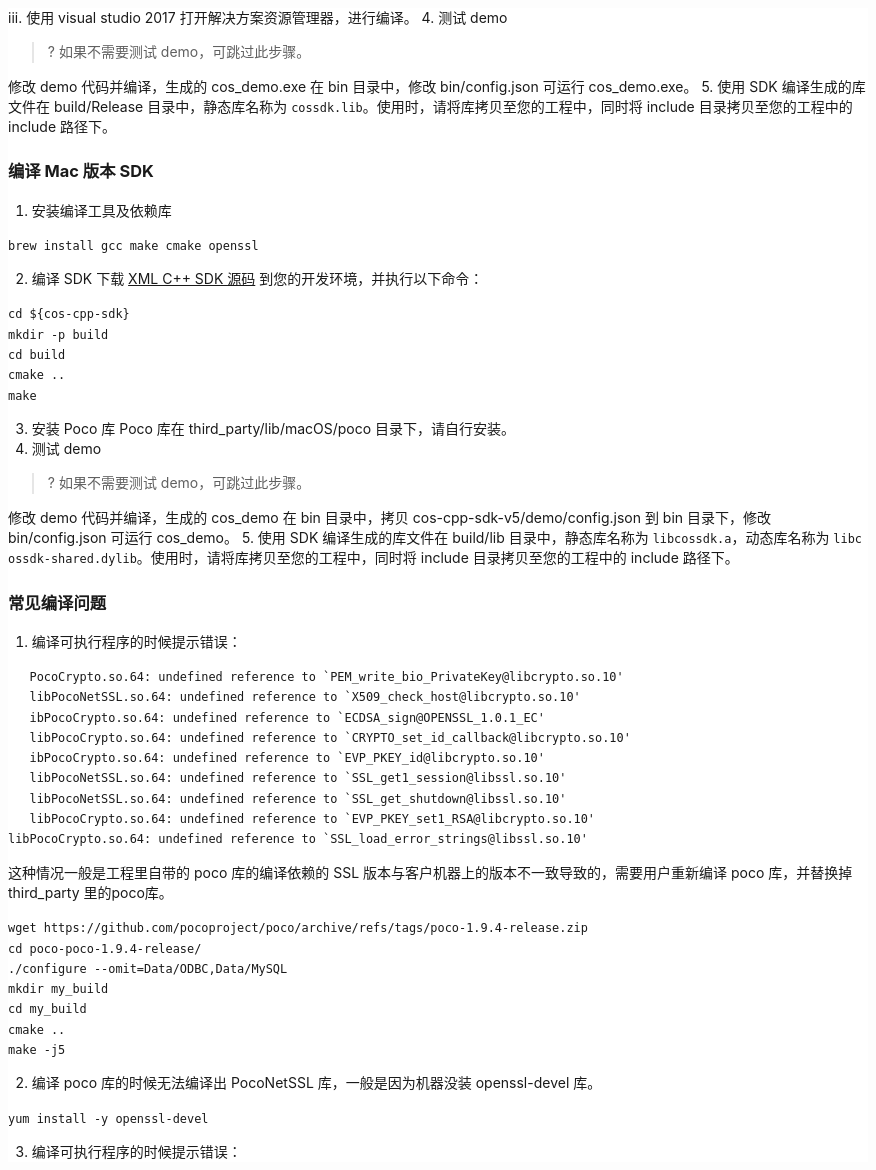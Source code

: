 ```shell
```
 iii. 使用 visual studio 2017 打开解决方案资源管理器，进行编译。
4. 测试 demo <br>
>? 如果不需要测试 demo，可跳过此步骤。
>
修改 demo 代码并编译，生成的 cos_demo.exe 在 bin 目录中，修改 bin/config.json 可运行 cos_demo.exe。
5. 使用 SDK 
编译生成的库文件在 build/Release 目录中，静态库名称为 `cossdk.lib`。使用时，请将库拷贝至您的工程中，同时将 include 目录拷贝至您的工程中的 include 路径下。

### 编译 Mac 版本 SDK

1. 安装编译工具及依赖库
```shell
brew install gcc make cmake openssl
```
2. 编译 SDK 
下载 [XML C++ SDK 源码](https://github.com/tencentyun/cos-cpp-sdk-v5) 到您的开发环境，并执行以下命令：
```shell
cd ${cos-cpp-sdk} 
mkdir -p build 
cd build 
cmake .. 
make
```
3. 安装 Poco 库
Poco 库在 third_party/lib/macOS/poco 目录下，请自行安装。
4. 测试 demo 
>? 如果不需要测试 demo，可跳过此步骤。
>
修改 demo 代码并编译，生成的 cos_demo 在 bin 目录中，拷贝 cos-cpp-sdk-v5/demo/config.json 到 bin 目录下，修改 bin/config.json 可运行 cos_demo。
5. 使用 SDK 
编译生成的库文件在 build/lib 目录中，静态库名称为 `libcossdk.a`，动态库名称为 `libcossdk-shared.dylib`。使用时，请将库拷贝至您的工程中，同时将 include 目录拷贝至您的工程中的 include 路径下。

### 常见编译问题

1. 编译可执行程序的时候提示错误：
```shell
   PocoCrypto.so.64: undefined reference to `PEM_write_bio_PrivateKey@libcrypto.so.10'
   libPocoNetSSL.so.64: undefined reference to `X509_check_host@libcrypto.so.10'
   ibPocoCrypto.so.64: undefined reference to `ECDSA_sign@OPENSSL_1.0.1_EC'
   libPocoCrypto.so.64: undefined reference to `CRYPTO_set_id_callback@libcrypto.so.10'
   ibPocoCrypto.so.64: undefined reference to `EVP_PKEY_id@libcrypto.so.10'
   libPocoNetSSL.so.64: undefined reference to `SSL_get1_session@libssl.so.10'
   libPocoNetSSL.so.64: undefined reference to `SSL_get_shutdown@libssl.so.10'
   libPocoCrypto.so.64: undefined reference to `EVP_PKEY_set1_RSA@libcrypto.so.10'
libPocoCrypto.so.64: undefined reference to `SSL_load_error_strings@libssl.so.10'
```
这种情况一般是工程里自带的 poco 库的编译依赖的 SSL 版本与客户机器上的版本不一致导致的，需要用户重新编译 poco 库，并替换掉 third_party 里的poco库。
```shell
wget https://github.com/pocoproject/poco/archive/refs/tags/poco-1.9.4-release.zip
cd poco-poco-1.9.4-release/
./configure --omit=Data/ODBC,Data/MySQL
mkdir my_build
cd my_build
cmake .. 
make -j5
```
2. 编译 poco 库的时候无法编译出 PocoNetSSL 库，一般是因为机器没装 openssl-devel 库。
```shell
yum install -y openssl-devel
```
3. 编译可执行程序的时候提示错误：
```shell
```